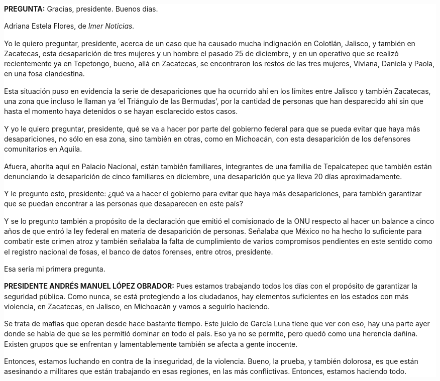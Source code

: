 **PREGUNTA:** Gracias, presidente. Buenos días.

Adriana Estela Flores, de _Imer Noticias._

Yo le quiero preguntar, presidente, acerca de un caso que ha causado mucha
indignación en Colotlán, Jalisco, y también en Zacatecas, esta desaparición de
tres mujeres y un hombre el pasado 25 de diciembre, y en un operativo que se
realizó recientemente ya en Tepetongo, bueno, allá en Zacatecas, se
encontraron los restos de las tres mujeres, Viviana, Daniela y Paola, en una
fosa clandestina.

Esta situación puso en evidencia la serie de desapariciones que ha ocurrido
ahí en los límites entre Jalisco y también Zacatecas, una zona que incluso le
llaman ya ‘el Triángulo de las Bermudas’, por la cantidad de personas que han
desparecido ahí sin que hasta el momento haya detenidos o se hayan esclarecido
estos casos.

Y yo le quiero preguntar, presidente, qué se va a hacer por parte del gobierno
federal para que se pueda evitar que haya más desapariciones, no sólo en esa
zona, sino también en otras, como en Michoacán, con esta desaparición de los
defensores comunitarios en Aquila.

Afuera, ahorita aquí en Palacio Nacional, están también familiares,
integrantes de una familia de Tepalcatepec que también están denunciando la
desaparición de cinco familiares en diciembre, una desaparición que ya lleva
20 días aproximadamente.

Y le pregunto esto, presidente: ¿qué va a hacer el gobierno para evitar que
haya más desapariciones, para también garantizar que se puedan encontrar a las
personas que desaparecen en este país?

Y se lo pregunto también a propósito de la declaración que emitió el
comisionado de la ONU respecto al hacer un balance a cinco años de que entró
la ley federal en materia de desaparición de personas. Señalaba que México no
ha hecho lo suficiente para combatir este crimen atroz y también señalaba la
falta de cumplimiento de varios compromisos pendientes en este sentido como el
registro nacional de fosas, el banco de datos forenses, entre otros,
presidente.

Esa sería mi primera pregunta.

**PRESIDENTE ANDRÉS MANUEL LÓPEZ OBRADOR:** Pues estamos trabajando todos los
días con el propósito de garantizar la seguridad pública. Como nunca, se está
protegiendo a los ciudadanos, hay elementos suficientes en los estados con más
violencia, en Zacatecas, en Jalisco, en Michoacán y vamos a seguirlo haciendo.

Se trata de mafias que operan desde hace bastante tiempo. Este juicio de
García Luna tiene que ver con eso, hay una parte ayer donde se habla de que se
les permitió dominar en todo el país. Eso ya no se permite, pero quedó como
una herencia dañina. Existen grupos que se enfrentan y lamentablemente también
se afecta a gente inocente.

Entonces, estamos luchando en contra de la inseguridad, de la violencia.
Bueno, la prueba, y también dolorosa, es que están asesinando a militares que
están trabajando en esas regiones, en las más conflictivas. Entonces, estamos
haciendo todo.
